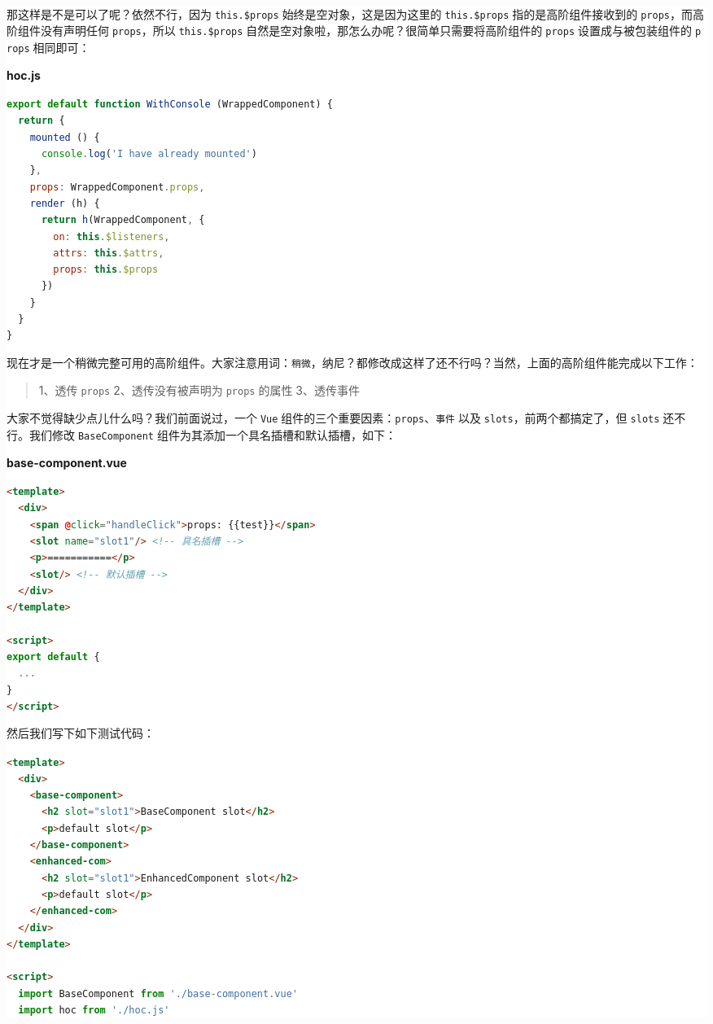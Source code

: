 那这样是不是可以了呢？依然不行，因为 `this.$props` 始终是空对象，这是因为这里的 `this.$props` 指的是高阶组件接收到的 `props`，而高阶组件没有声明任何 `props`，所以 `this.$props` 自然是空对象啦，那怎么办呢？很简单只需要将高阶组件的 `props` 设置成与被包装组件的 `props` 相同即可：

**hoc.js**

```js
export default function WithConsole (WrappedComponent) {
  return {
    mounted () {
      console.log('I have already mounted')
    },
    props: WrappedComponent.props,
    render (h) {
      return h(WrappedComponent, {
        on: this.$listeners,
        attrs: this.$attrs,
        props: this.$props
      })
    }
  }
}
```

现在才是一个稍微完整可用的高阶组件。大家注意用词：`稍微`，纳尼？都修改成这样了还不行吗？当然，上面的高阶组件能完成以下工作：

> 1、透传 `props` 2、透传没有被声明为 `props` 的属性 3、透传事件

大家不觉得缺少点儿什么吗？我们前面说过，一个 `Vue` 组件的三个重要因素：`props`、`事件` 以及 `slots`，前两个都搞定了，但 `slots` 还不行。我们修改 `BaseComponent` 组件为其添加一个具名插槽和默认插槽，如下：

**base-component.vue**

```html
<template>
  <div>
    <span @click="handleClick">props: {{test}}</span>
    <slot name="slot1"/> <!-- 具名插槽 -->
    <p>===========</p>
    <slot/> <!-- 默认插槽 -->
  </div>
</template>

<script>
export default {
  ...
}
</script>
```

然后我们写下如下测试代码：

```html
<template>
  <div>
    <base-component>
      <h2 slot="slot1">BaseComponent slot</h2>
      <p>default slot</p>
    </base-component>
    <enhanced-com>
      <h2 slot="slot1">EnhancedComponent slot</h2>
      <p>default slot</p>
    </enhanced-com>
  </div>
</template>

<script>
  import BaseComponent from './base-component.vue'
  import hoc from './hoc.js'

```